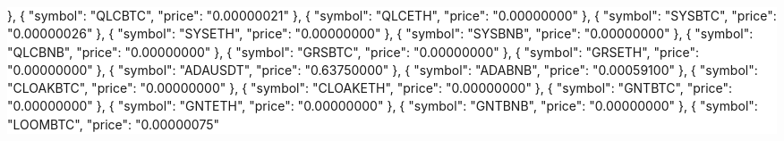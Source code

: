   },
  {
    "symbol": "QLCBTC",
    "price": "0.00000021"
  },
  {
    "symbol": "QLCETH",
    "price": "0.00000000"
  },
  {
    "symbol": "SYSBTC",
    "price": "0.00000026"
  },
  {
    "symbol": "SYSETH",
    "price": "0.00000000"
  },
  {
    "symbol": "SYSBNB",
    "price": "0.00000000"
  },
  {
    "symbol": "QLCBNB",
    "price": "0.00000000"
  },
  {
    "symbol": "GRSBTC",
    "price": "0.00000000"
  },
  {
    "symbol": "GRSETH",
    "price": "0.00000000"
  },
  {
    "symbol": "ADAUSDT",
    "price": "0.63750000"
  },
  {
    "symbol": "ADABNB",
    "price": "0.00059100"
  },
  {
    "symbol": "CLOAKBTC",
    "price": "0.00000000"
  },
  {
    "symbol": "CLOAKETH",
    "price": "0.00000000"
  },
  {
    "symbol": "GNTBTC",
    "price": "0.00000000"
  },
  {
    "symbol": "GNTETH",
    "price": "0.00000000"
  },
  {
    "symbol": "GNTBNB",
    "price": "0.00000000"
  },
  {
    "symbol": "LOOMBTC",
    "price": "0.00000075"